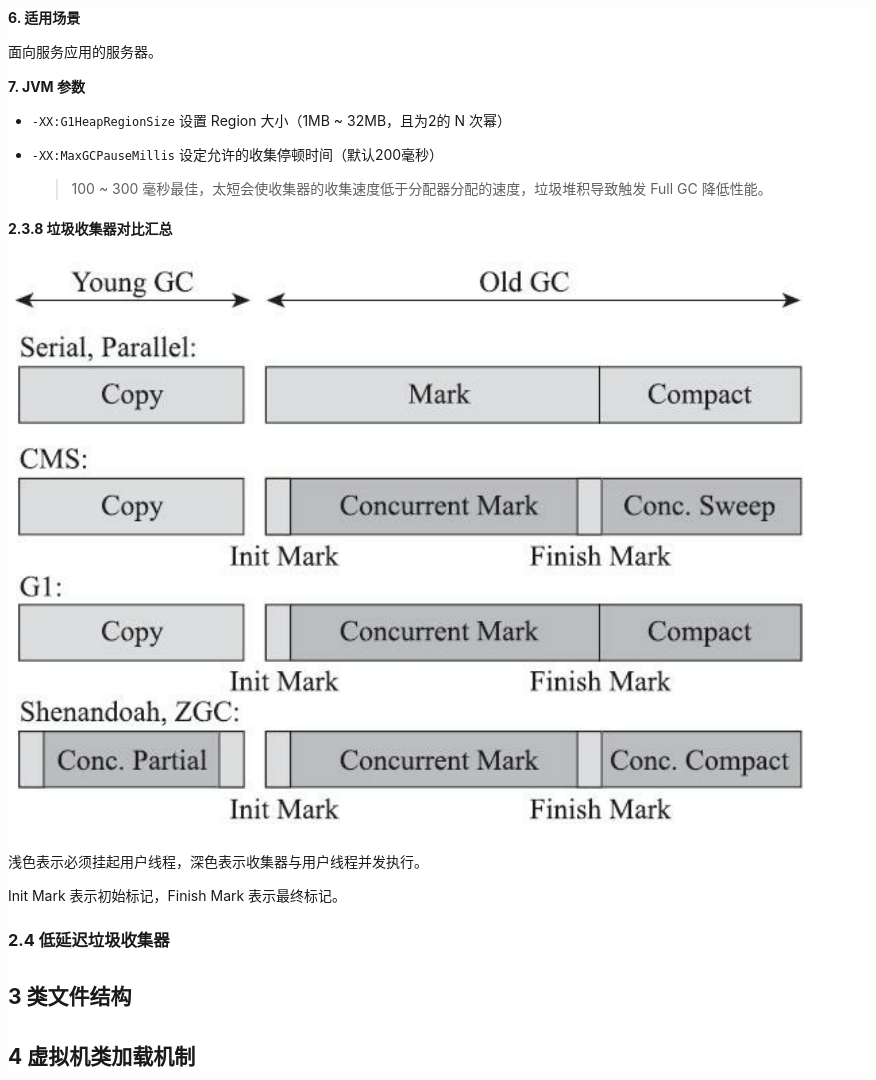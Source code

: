 **6. 适用场景**

面向服务应用的服务器。

**7. JVM 参数**

- `-XX:G1HeapRegionSize` 设置 Region 大小（1MB ~ 32MB，且为2的 N 次幂） 

- `-XX:MaxGCPauseMillis` 设定允许的收集停顿时间（默认200毫秒）

    > 100 ~ 300 毫秒最佳，太短会使收集器的收集速度低于分配器分配的速度，垃圾堆积导致触发 Full GC 降低性能。

#### 2.3.8 垃圾收集器对比汇总

![1588122967348](./assets/1588122967348.png)

浅色表示必须挂起用户线程，深色表示收集器与用户线程并发执行。

Init Mark 表示初始标记，Finish Mark 表示最终标记。

### 2.4 低延迟垃圾收集器

## 3 类文件结构

## 4 虚拟机类加载机制
